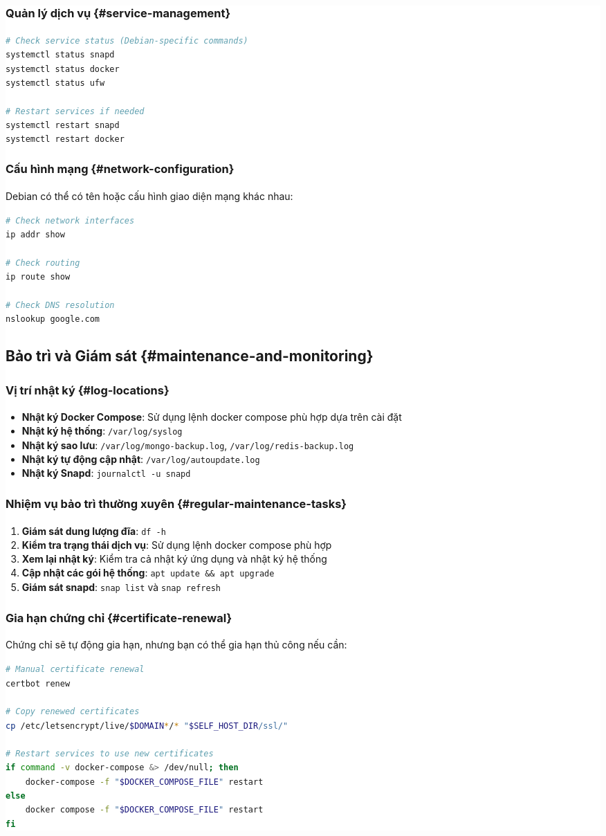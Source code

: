 ### Quản lý dịch vụ {#service-management}

```bash
# Check service status (Debian-specific commands)
systemctl status snapd
systemctl status docker
systemctl status ufw

# Restart services if needed
systemctl restart snapd
systemctl restart docker
```

### Cấu hình mạng {#network-configuration}

Debian có thể có tên hoặc cấu hình giao diện mạng khác nhau:

```bash
# Check network interfaces
ip addr show

# Check routing
ip route show

# Check DNS resolution
nslookup google.com
```

## Bảo trì và Giám sát {#maintenance-and-monitoring}

### Vị trí nhật ký {#log-locations}

* **Nhật ký Docker Compose**: Sử dụng lệnh docker compose phù hợp dựa trên cài đặt
* **Nhật ký hệ thống**: `/var/log/syslog`
* **Nhật ký sao lưu**: `/var/log/mongo-backup.log`, `/var/log/redis-backup.log`
* **Nhật ký tự động cập nhật**: `/var/log/autoupdate.log`
* **Nhật ký Snapd**: `journalctl -u snapd`

### Nhiệm vụ bảo trì thường xuyên {#regular-maintenance-tasks}

1. **Giám sát dung lượng đĩa**: `df -h`
2. **Kiểm tra trạng thái dịch vụ**: Sử dụng lệnh docker compose phù hợp
3. **Xem lại nhật ký**: Kiểm tra cả nhật ký ứng dụng và nhật ký hệ thống
4. **Cập nhật các gói hệ thống**: `apt update && apt upgrade`
5. **Giám sát snapd**: `snap list` và `snap refresh`

### Gia hạn chứng chỉ {#certificate-renewal}

Chứng chỉ sẽ tự động gia hạn, nhưng bạn có thể gia hạn thủ công nếu cần:

```bash
# Manual certificate renewal
certbot renew

# Copy renewed certificates
cp /etc/letsencrypt/live/$DOMAIN*/* "$SELF_HOST_DIR/ssl/"

# Restart services to use new certificates
if command -v docker-compose &> /dev/null; then
    docker-compose -f "$DOCKER_COMPOSE_FILE" restart
else
    docker compose -f "$DOCKER_COMPOSE_FILE" restart
fi
```

